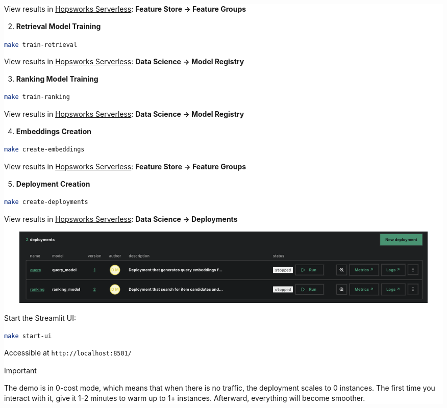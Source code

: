 View results in [Hopsworks Serverless](https://rebrand.ly/serverless-github): **Feature Store → Feature Groups**

2. **Retrieval Model Training**
```bash
make train-retrieval
```
View results in [Hopsworks Serverless](https://rebrand.ly/serverless-github): **Data Science → Model Registry**

3. **Ranking Model Training**
```bash
make train-ranking
```
View results in [Hopsworks Serverless](https://rebrand.ly/serverless-github): **Data Science → Model Registry**

4. **Embeddings Creation**
```bash
make create-embeddings
```
View results in [Hopsworks Serverless](https://rebrand.ly/serverless-github): **Feature Store → Feature Groups**

5. **Deployment Creation**
```bash
make create-deployments
```
View results in [Hopsworks Serverless](https://rebrand.ly/serverless-github): **Data Science → Deployments**

<p align="center">
  <a href="https://rebrand.ly/serverless-github">
    <img src="assets/hopsworks_deployments.png" alt="hopsworks_deployments" width="800">
  </a>
</p>

Start the Streamlit UI:
```bash
make start-ui
```
Accessible at `http://localhost:8501/`

> [!IMPORTANT]
> The demo is in 0-cost mode, which means that when there is no traffic, the deployment scales to 0 instances. The first time you interact with it, give it 1-2 minutes to warm up to 1+ instances. Afterward, everything will become smoother.
